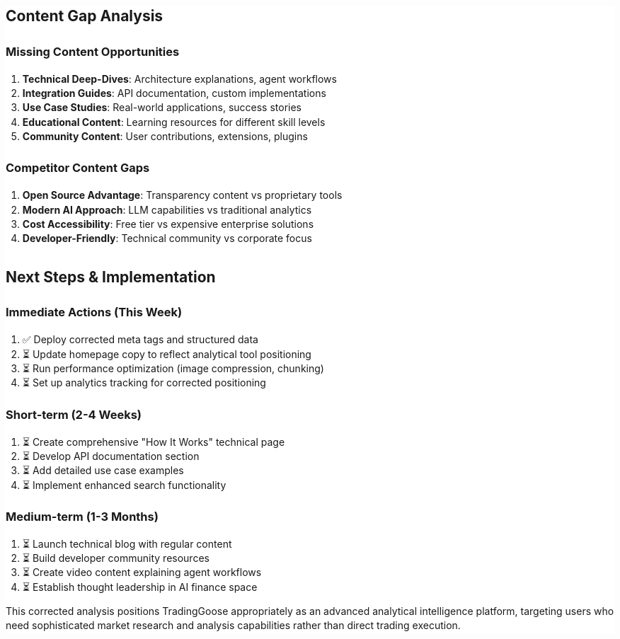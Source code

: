 ## Content Gap Analysis

### Missing Content Opportunities
1. **Technical Deep-Dives**: Architecture explanations, agent workflows
2. **Integration Guides**: API documentation, custom implementations
3. **Use Case Studies**: Real-world applications, success stories
4. **Educational Content**: Learning resources for different skill levels
5. **Community Content**: User contributions, extensions, plugins

### Competitor Content Gaps
1. **Open Source Advantage**: Transparency content vs proprietary tools
2. **Modern AI Approach**: LLM capabilities vs traditional analytics
3. **Cost Accessibility**: Free tier vs expensive enterprise solutions
4. **Developer-Friendly**: Technical community vs corporate focus

## Next Steps & Implementation

### Immediate Actions (This Week)
1. ✅ Deploy corrected meta tags and structured data
2. ⏳ Update homepage copy to reflect analytical tool positioning
3. ⏳ Run performance optimization (image compression, chunking)
4. ⏳ Set up analytics tracking for corrected positioning

### Short-term (2-4 Weeks)  
1. ⏳ Create comprehensive "How It Works" technical page
2. ⏳ Develop API documentation section
3. ⏳ Add detailed use case examples
4. ⏳ Implement enhanced search functionality

### Medium-term (1-3 Months)
1. ⏳ Launch technical blog with regular content
2. ⏳ Build developer community resources
3. ⏳ Create video content explaining agent workflows
4. ⏳ Establish thought leadership in AI finance space

This corrected analysis positions TradingGoose appropriately as an advanced analytical intelligence platform, targeting users who need sophisticated market research and analysis capabilities rather than direct trading execution.